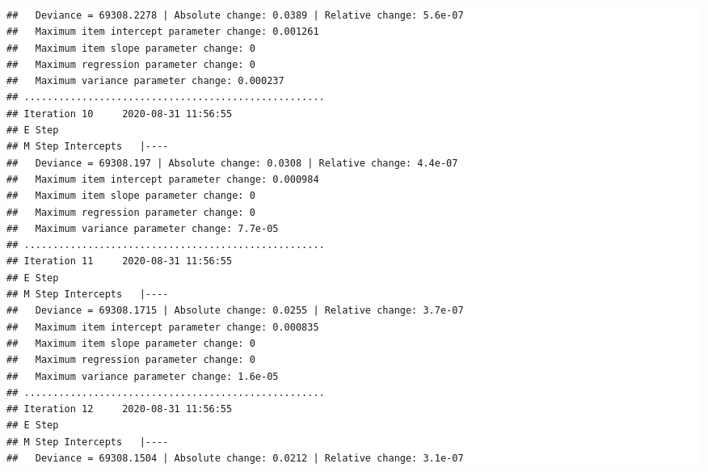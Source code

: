     ##   Deviance = 69308.2278 | Absolute change: 0.0389 | Relative change: 5.6e-07
    ##   Maximum item intercept parameter change: 0.001261
    ##   Maximum item slope parameter change: 0
    ##   Maximum regression parameter change: 0
    ##   Maximum variance parameter change: 0.000237
    ## ....................................................
    ## Iteration 10     2020-08-31 11:56:55
    ## E Step
    ## M Step Intercepts   |----
    ##   Deviance = 69308.197 | Absolute change: 0.0308 | Relative change: 4.4e-07
    ##   Maximum item intercept parameter change: 0.000984
    ##   Maximum item slope parameter change: 0
    ##   Maximum regression parameter change: 0
    ##   Maximum variance parameter change: 7.7e-05
    ## ....................................................
    ## Iteration 11     2020-08-31 11:56:55
    ## E Step
    ## M Step Intercepts   |----
    ##   Deviance = 69308.1715 | Absolute change: 0.0255 | Relative change: 3.7e-07
    ##   Maximum item intercept parameter change: 0.000835
    ##   Maximum item slope parameter change: 0
    ##   Maximum regression parameter change: 0
    ##   Maximum variance parameter change: 1.6e-05
    ## ....................................................
    ## Iteration 12     2020-08-31 11:56:55
    ## E Step
    ## M Step Intercepts   |----
    ##   Deviance = 69308.1504 | Absolute change: 0.0212 | Relative change: 3.1e-07